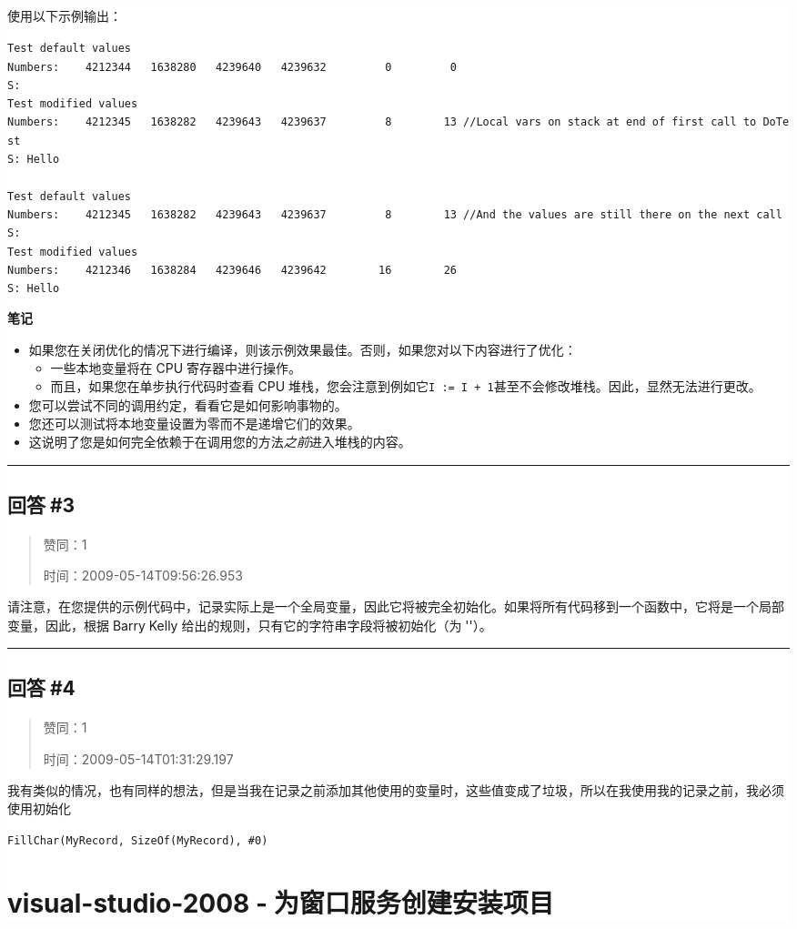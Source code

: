 使用以下示例输出：

```
Test default values
Numbers:    4212344   1638280   4239640   4239632         0         0
S:
Test modified values
Numbers:    4212345   1638282   4239643   4239637         8        13 //Local vars on stack at end of first call to DoTest
S: Hello

Test default values
Numbers:    4212345   1638282   4239643   4239637         8        13 //And the values are still there on the next call
S:
Test modified values
Numbers:    4212346   1638284   4239646   4239642        16        26
S: Hello 
```

**笔记**

*   如果您在关闭优化的情况下进行编译，则该示例效果最佳。否则，如果您对以下内容进行了优化：
    *   一些本地变量将在 CPU 寄存器中进行操作。
    *   而且，如果您在单步执行代码时查看 CPU 堆栈，您会注意到例如它`I := I + 1`甚至不会修改堆栈。因此，显然无法进行更改。
*   您可以尝试不同的调用约定，看看它是如何影响事物的。
*   您还可以测试将本地变量设置为零而不是递增它们的效果。
*   这说明了您是如何完全依赖于在调用您的方法*之前*进入堆栈的内容。

* * *

## 回答 #3

> 赞同：1
> 
> 时间：2009-05-14T09:56:26.953

请注意，在您提供的示例代码中，记录实际上是一个全局变量，因此它将被完全初始化。如果将所有代码移到一个函数中，它将是一个局部变量，因此，根据 Barry Kelly 给出的规则，只有它的字符串字段将被初始化（为 ''）。

* * *

## 回答 #4

> 赞同：1
> 
> 时间：2009-05-14T01:31:29.197

我有类似的情况，也有同样的想法，但是当我在记录之前添加其他使用的变量时，这些值变成了垃圾，所以在我使用我的记录之前，我必须使用初始化

```
FillChar(MyRecord, SizeOf(MyRecord), #0) 
```

# visual-studio-2008 - 为窗口服务创建安装项目
